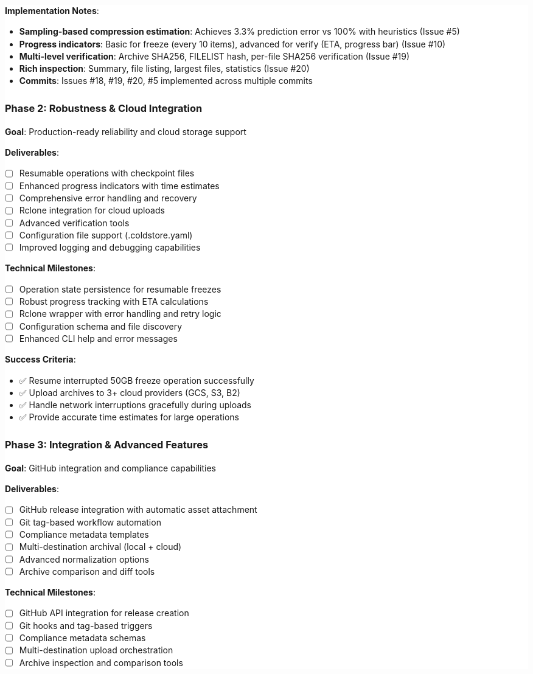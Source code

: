 **Implementation Notes**:
- **Sampling-based compression estimation**: Achieves 3.3% prediction error vs 100% with heuristics (Issue #5)
- **Progress indicators**: Basic for freeze (every 10 items), advanced for verify (ETA, progress bar) (Issue #10)
- **Multi-level verification**: Archive SHA256, FILELIST hash, per-file SHA256 verification (Issue #19)
- **Rich inspection**: Summary, file listing, largest files, statistics (Issue #20)
- **Commits**: Issues #18, #19, #20, #5 implemented across multiple commits

### Phase 2: Robustness & Cloud Integration
**Goal**: Production-ready reliability and cloud storage support

**Deliverables**:
- [ ] Resumable operations with checkpoint files
- [ ] Enhanced progress indicators with time estimates
- [ ] Comprehensive error handling and recovery
- [ ] Rclone integration for cloud uploads
- [ ] Advanced verification tools
- [ ] Configuration file support (.coldstore.yaml)
- [ ] Improved logging and debugging capabilities

**Technical Milestones**:
- [ ] Operation state persistence for resumable freezes
- [ ] Robust progress tracking with ETA calculations
- [ ] Rclone wrapper with error handling and retry logic
- [ ] Configuration schema and file discovery
- [ ] Enhanced CLI help and error messages

**Success Criteria**:
- ✅ Resume interrupted 50GB freeze operation successfully
- ✅ Upload archives to 3+ cloud providers (GCS, S3, B2)
- ✅ Handle network interruptions gracefully during uploads
- ✅ Provide accurate time estimates for large operations

### Phase 3: Integration & Advanced Features
**Goal**: GitHub integration and compliance capabilities

**Deliverables**:
- [ ] GitHub release integration with automatic asset attachment
- [ ] Git tag-based workflow automation
- [ ] Compliance metadata templates
- [ ] Multi-destination archival (local + cloud)
- [ ] Advanced normalization options
- [ ] Archive comparison and diff tools

**Technical Milestones**:
- [ ] GitHub API integration for release creation
- [ ] Git hooks and tag-based triggers
- [ ] Compliance metadata schemas
- [ ] Multi-destination upload orchestration
- [ ] Archive inspection and comparison tools
